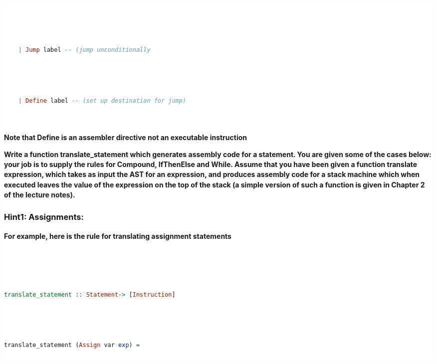 ```haskell




	| Jump label -- (jump unconditionally 




	| Define label -- (set up destination for jump)




```









**Note that Define is an assembler directive not an executable instruction**









**Write a function translate_statement which generates assembly code for a statement. You are given some of the cases below: your job is to supply the rules for Compound, IfThenElse and While. Assume that you have been given a function translate expression, which takes as input the AST for an expression, and produces assembly code for a stack machine which when executed leaves the value of the expression on the top of the stack (a simple version of such a function is given in Chapter 2 of the lecture notes).**









### Hint1: Assignments:









**For example, here is the rule for translating assignment statements**









```haskell




translate_statement :: Statement-> [Instruction] 




translate_statement (Assign var exp) = 



```